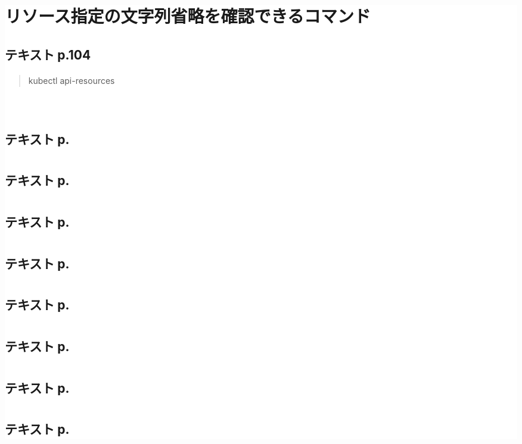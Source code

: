 # リソース指定の文字列省略を確認できるコマンド
## テキスト p.104
> kubectl api-resources

<br>

# 
## テキスト p.


# 
## テキスト p.


# 
## テキスト p.


# 
## テキスト p.


# 
## テキスト p.


# 
## テキスト p.


# 
## テキスト p.


# 
## テキスト p.



